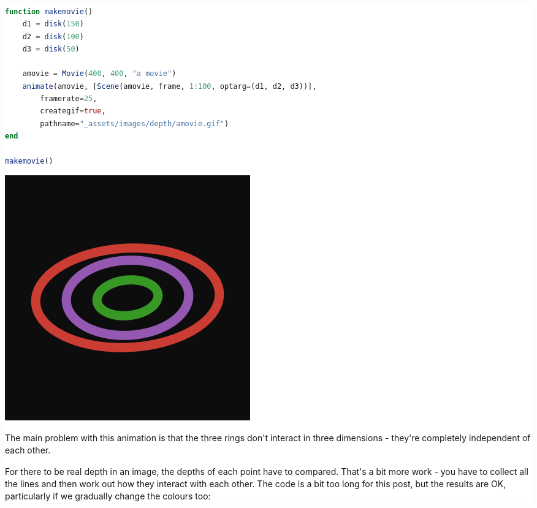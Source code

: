 ```julia
function makemovie()
    d1 = disk(150)
    d2 = disk(100)
    d3 = disk(50)

    amovie = Movie(400, 400, "a movie")
    animate(amovie, [Scene(amovie, frame, 1:100, optarg=(d1, d2, d3))],
        framerate=25,
        creategif=true,
        pathname="_assets/images/depth/amovie.gif")
end

makemovie()
```

![movie](/assets/images/depth/amovie.gif)

The main problem with this animation is that the three rings don't interact in three dimensions - they're completely independent of each other.

For there to be real depth in an image, the depths of each point have to compared. That's a bit more work - you have to collect all the lines and then work out how they interact with each other. The code is a bit too long for this post, but the results are OK, particularly if we gradually change the colours too:
